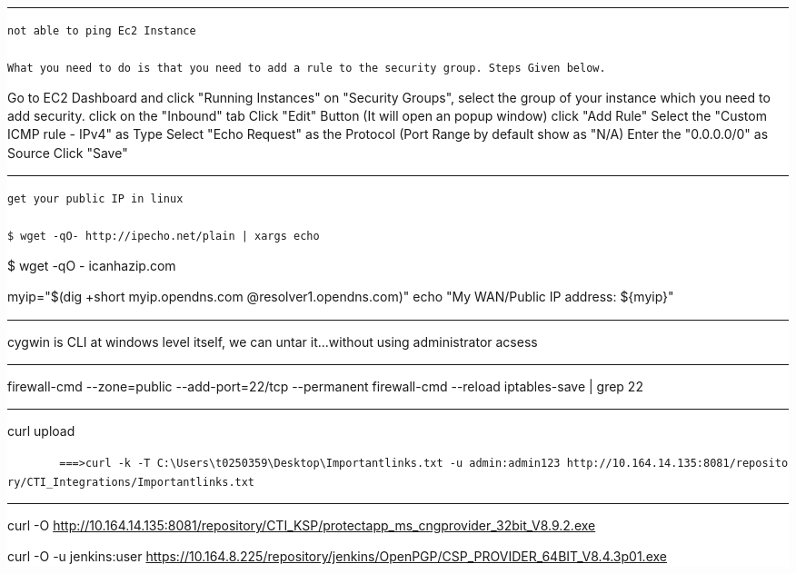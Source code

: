 
	
	
_________________________________________________________________________________________________________________________________________________

	
	not able to ping Ec2 Instance
	
	What you need to do is that you need to add a rule to the security group. Steps Given below.

Go to EC2 Dashboard and click "Running Instances"
on "Security Groups", select the group of your instance which you need to add security.
click on the "Inbound" tab
Click "Edit" Button (It will open an popup window)
click "Add Rule"
Select the "Custom ICMP rule - IPv4" as Type
Select "Echo Request" as the Protocol (Port Range by default show as "N/A)
Enter the "0.0.0.0/0" as Source
Click "Save"


_________________________________________________________________________________________________________________________________________________

	get your public IP in linux
	
	$ wget -qO- http://ipecho.net/plain | xargs echo
$ wget -qO - icanhazip.com


myip="$(dig +short myip.opendns.com @resolver1.opendns.com)"
echo "My WAN/Public IP address: ${myip}"

_________________________________________________________________________________________________________________________________________________


cygwin is CLI at windows level itself, we can untar it...without using administrator acsess


_________________________________________________________________________________________________________________________________________________

firewall-cmd --zone=public --add-port=22/tcp --permanent
firewall-cmd --reload
iptables-save | grep 22


_________________________________________________________________________________________________________________________________________________

  curl upload
  
			===>curl -k -T C:\Users\t0250359\Desktop\Importantlinks.txt -u admin:admin123 http://10.164.14.135:8081/repository/CTI_Integrations/Importantlinks.txt
  



_________________________________________________________________________________________________________________________________________________





curl -O http://10.164.14.135:8081/repository/CTI_KSP/protectapp_ms_cngprovider_32bit_V8.9.2.exe

curl -O -u jenkins:user https://10.164.8.225/repository/jenkins/OpenPGP/CSP_PROVIDER_64BIT_V8.4.3p01.exe
